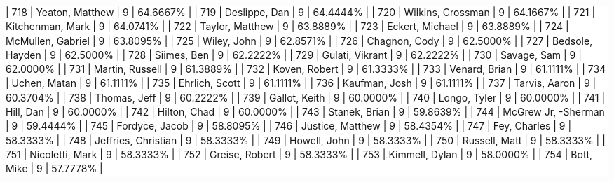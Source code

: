 |  718  | Yeaton, Matthew |  9 | 64.6667% |
|  719  | Deslippe, Dan |  9 | 64.4444% |
|  720  | Wilkins, Crossman |  9 | 64.1667% |
|  721  | Kitchenman, Mark |  9 | 64.0741% |
|  722  | Taylor, Matthew |  9 | 63.8889% |
|  723  | Eckert, Michael |  9 | 63.8889% |
|  724  | McMullen, Gabriel |  9 | 63.8095% |
|  725  | Wiley, John |  9 | 62.8571% |
|  726  | Chagnon, Cody |  9 | 62.5000% |
|  727  | Bedsole, Hayden |  9 | 62.5000% |
|  728  | Siimes, Ben |  9 | 62.2222% |
|  729  | Gulati, Vikrant |  9 | 62.2222% |
|  730  | Savage, Sam |  9 | 62.0000% |
|  731  | Martin, Russell |  9 | 61.3889% |
|  732  | Koven, Robert |  9 | 61.3333% |
|  733  | Venard, Brian |  9 | 61.1111% |
|  734  | Uchen, Matan |  9 | 61.1111% |
|  735  | Ehrlich, Scott |  9 | 61.1111% |
|  736  | Kaufman, Josh |  9 | 61.1111% |
|  737  | Tarvis, Aaron |  9 | 60.3704% |
|  738  | Thomas, Jeff |  9 | 60.2222% |
|  739  | Gallot, Keith |  9 | 60.0000% |
|  740  | Longo, Tyler |  9 | 60.0000% |
|  741  | Hill, Dan |  9 | 60.0000% |
|  742  | Hilton, Chad |  9 | 60.0000% |
|  743  | Stanek, Brian |  9 | 59.8639% |
|  744  | McGrew Jr, -Sherman |  9 | 59.4444% |
|  745  | Fordyce, Jacob |  9 | 58.8095% |
|  746  | Justice, Matthew |  9 | 58.4354% |
|  747  | Fey, Charles |  9 | 58.3333% |
|  748  | Jeffries, Christian |  9 | 58.3333% |
|  749  | Howell, John |  9 | 58.3333% |
|  750  | Russell, Matt |  9 | 58.3333% |
|  751  | Nicoletti, Mark |  9 | 58.3333% |
|  752  | Greise, Robert |  9 | 58.3333% |
|  753  | Kimmell, Dylan |  9 | 58.0000% |
|  754  | Bott, Mike |  9 | 57.7778% |